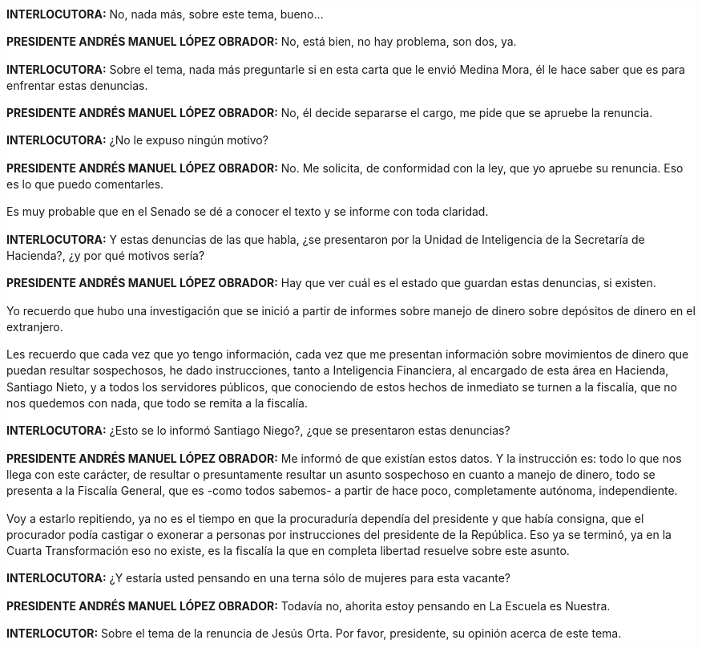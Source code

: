 **INTERLOCUTORA:** No, nada más, sobre este tema, bueno…

**PRESIDENTE ANDRÉS MANUEL LÓPEZ OBRADOR:** No, está bien, no hay problema,
son dos, ya.

**INTERLOCUTORA:** Sobre el tema, nada más preguntarle si en esta carta que le
envió Medina Mora, él le hace saber que es para enfrentar estas denuncias.

**PRESIDENTE ANDRÉS MANUEL LÓPEZ OBRADOR:** No, él decide separarse el cargo,
me pide que se apruebe la renuncia.

**INTERLOCUTORA:** ¿No le expuso ningún motivo?

**PRESIDENTE ANDRÉS MANUEL LÓPEZ OBRADOR:** No. Me solicita, de conformidad
con la ley, que yo apruebe su renuncia. Eso es lo que puedo comentarles.

Es muy probable que en el Senado se dé a conocer el texto y se informe con
toda claridad.

**INTERLOCUTORA:** Y estas denuncias de las que habla, ¿se presentaron por la
Unidad de Inteligencia de la Secretaría de Hacienda?, ¿y por qué motivos
sería?

**PRESIDENTE ANDRÉS MANUEL LÓPEZ OBRADOR:** Hay que ver cuál es el estado que
guardan estas denuncias, si existen.

Yo recuerdo que hubo una investigación que se inició a partir de informes
sobre manejo de dinero sobre depósitos de dinero en el extranjero.

Les recuerdo que cada vez que yo tengo información, cada vez que me presentan
información sobre movimientos de dinero que puedan resultar sospechosos, he
dado instrucciones, tanto a Inteligencia Financiera, al encargado de esta área
en Hacienda, Santiago Nieto, y a todos los servidores públicos, que conociendo
de estos hechos de inmediato se turnen a la fiscalía, que no nos quedemos con
nada, que todo se remita a la fiscalía.

**INTERLOCUTORA:** ¿Esto se lo informó Santiago Niego?, ¿que se presentaron
estas denuncias?

**PRESIDENTE ANDRÉS MANUEL LÓPEZ OBRADOR:** Me informó de que existían estos
datos. Y la instrucción es: todo lo que nos llega con este carácter, de
resultar o presuntamente resultar un asunto sospechoso en cuanto a manejo de
dinero, todo se presenta a la Fiscalía General, que es -como todos sabemos- a
partir de hace poco, completamente autónoma, independiente.

Voy a estarlo repitiendo, ya no es el tiempo en que la procuraduría dependía
del presidente y que había consigna, que el procurador podía castigar o
exonerar a personas por instrucciones del presidente de la República. Eso ya
se terminó, ya en la Cuarta Transformación eso no existe, es la fiscalía la
que en completa libertad resuelve sobre este asunto.

**INTERLOCUTORA:** ¿Y estaría usted pensando en una terna sólo de mujeres para
esta vacante?

**PRESIDENTE ANDRÉS MANUEL LÓPEZ OBRADOR:** Todavía no, ahorita estoy pensando
en La Escuela es Nuestra.

**INTERLOCUTOR:** Sobre el tema de la renuncia de Jesús Orta. Por favor,
presidente, su opinión acerca de este tema.
